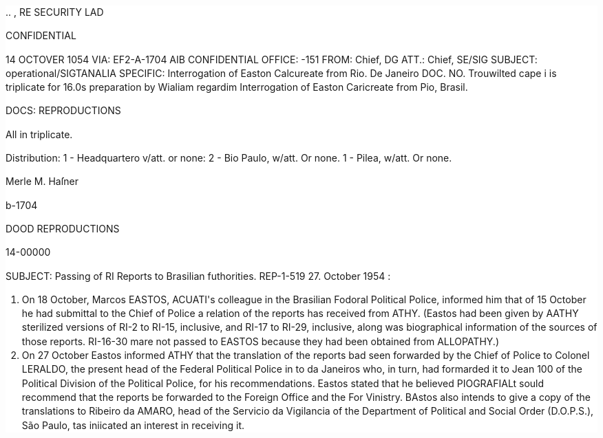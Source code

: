 ..
,
RE SECURITY LAD

CONFIDENTIAL

14 OCTOVER 1054
VIA:
EF2-A-1704
AIB
CONFIDENTIAL
OFFICE:
-151
FROM: Chief, DG
ATT.: Chief, SE/SIG
SUBJECT: operational/SIGTANALIA
SPECIFIC: Interrogation of Easton Calcureate from Rio. De Janeiro
DOC. NO.
Trouwilted cape i is triplicate
for 16.0s preparation
by Wialiam
regardim Interrogation of Easton
Caricreate from Pio, Brasil.

DOCS: REPRODUCTIONS

All in triplicate.

Distribution:
1 - Headquartero v/att. or none:
2 - Bio Paulo, w/att. Or none.
1 - Pilea, w/att. Or none.

Merle M. Haſner

b-1704

DOOD REPRODUCTIONS

14-00000

SUBJECT: Passing of RI Reports to Brasilian futhorities.
REP-1-519
27. October 1954
:
1. On 18 October, Marcos EASTOS, ACUATI's colleague in the Brasilian Fodoral
Political Police, informed him that of 15 October he had submittal to the
Chief of Police a relation of the reports has received from ATHY.
(Eastos had been given by AATHY sterilized versions of RI-2 to RI-15,
inclusive, and RI-17 to RI-29, inclusive, along was biographical information
of the sources of those reports. RI-16-30 mare not passed to EASTOS
because they had been obtained from ALLOPATHY.)
2. On 27 October Eastos informed ATHY that the translation of the reports
bad seen forwarded by the Chief of Police to Colonel LERALDO, the present
head of the Federal Political Police in to da Janeiros who, in turn, had
formarded it to Jean 100 of the Political Division of the Political
Police, for his recommendations. Eastos stated that he believed PIOGRAFIALt
sould recommend that the reports be forwarded to the Foreign Office and the
For Vinistry. BAstos also intends to give a copy of the translations to
Ribeiro da AMARO, head of the Servicio da Vigilancia of the Department of
Political and Social Order (D.O.P.S.), São Paulo, tas iniicated an interest
in receiving it.
